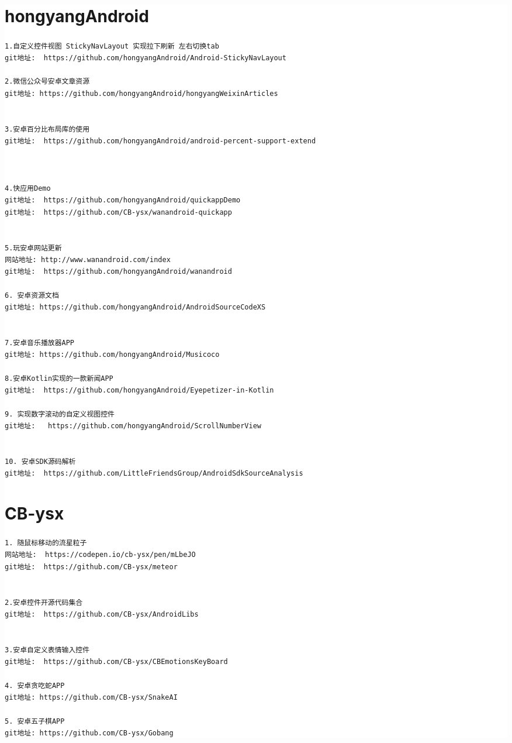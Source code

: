 # hongyangAndroid
```
1.自定义控件视图 StickyNavLayout 实现拉下刷新 左右切换tab
git地址:  https://github.com/hongyangAndroid/Android-StickyNavLayout

2.微信公众号安卓文章资源
git地址: https://github.com/hongyangAndroid/hongyangWeixinArticles


3.安卓百分比布局库的使用
git地址:  https://github.com/hongyangAndroid/android-percent-support-extend



4.快应用Demo
git地址:  https://github.com/hongyangAndroid/quickappDemo
git地址:  https://github.com/CB-ysx/wanandroid-quickapp


5.玩安卓网站更新
网站地址: http://www.wanandroid.com/index
git地址:  https://github.com/hongyangAndroid/wanandroid

6. 安卓资源文档
git地址: https://github.com/hongyangAndroid/AndroidSourceCodeXS


7.安卓音乐播放器APP
git地址: https://github.com/hongyangAndroid/Musicoco

8.安卓Kotlin实现的一款新闻APP
git地址:  https://github.com/hongyangAndroid/Eyepetizer-in-Kotlin

9. 实现数字滚动的自定义视图控件
git地址:   https://github.com/hongyangAndroid/ScrollNumberView


10. 安卓SDK源码解析
git地址:  https://github.com/LittleFriendsGroup/AndroidSdkSourceAnalysis
```

# CB-ysx

```
1. 随鼠标移动的流星粒子
网站地址:  https://codepen.io/cb-ysx/pen/mLbeJO
git地址:  https://github.com/CB-ysx/meteor


2.安卓控件开源代码集合
git地址:  https://github.com/CB-ysx/AndroidLibs


3.安卓自定义表情输入控件
git地址:  https://github.com/CB-ysx/CBEmotionsKeyBoard

4. 安卓贪吃蛇APP
git地址: https://github.com/CB-ysx/SnakeAI

5. 安卓五子棋APP
git地址: https://github.com/CB-ysx/Gobang

```